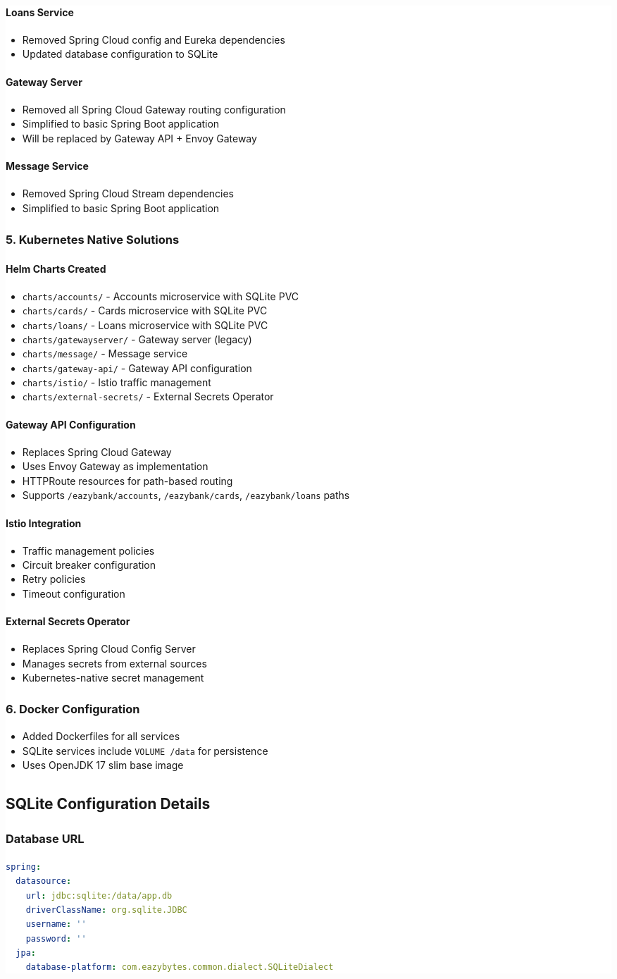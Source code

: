 #### Loans Service
- Removed Spring Cloud config and Eureka dependencies
- Updated database configuration to SQLite

#### Gateway Server
- Removed all Spring Cloud Gateway routing configuration
- Simplified to basic Spring Boot application
- Will be replaced by Gateway API + Envoy Gateway

#### Message Service
- Removed Spring Cloud Stream dependencies
- Simplified to basic Spring Boot application

### 5. Kubernetes Native Solutions

#### Helm Charts Created
- `charts/accounts/` - Accounts microservice with SQLite PVC
- `charts/cards/` - Cards microservice with SQLite PVC
- `charts/loans/` - Loans microservice with SQLite PVC
- `charts/gatewayserver/` - Gateway server (legacy)
- `charts/message/` - Message service
- `charts/gateway-api/` - Gateway API configuration
- `charts/istio/` - Istio traffic management
- `charts/external-secrets/` - External Secrets Operator

#### Gateway API Configuration
- Replaces Spring Cloud Gateway
- Uses Envoy Gateway as implementation
- HTTPRoute resources for path-based routing
- Supports `/eazybank/accounts`, `/eazybank/cards`, `/eazybank/loans` paths

#### Istio Integration
- Traffic management policies
- Circuit breaker configuration
- Retry policies
- Timeout configuration

#### External Secrets Operator
- Replaces Spring Cloud Config Server
- Manages secrets from external sources
- Kubernetes-native secret management

### 6. Docker Configuration
- Added Dockerfiles for all services
- SQLite services include `VOLUME /data` for persistence
- Uses OpenJDK 17 slim base image

## SQLite Configuration Details

### Database URL
```yaml
spring:
  datasource:
    url: jdbc:sqlite:/data/app.db
    driverClassName: org.sqlite.JDBC
    username: ''
    password: ''
  jpa:
    database-platform: com.eazybytes.common.dialect.SQLiteDialect
```

